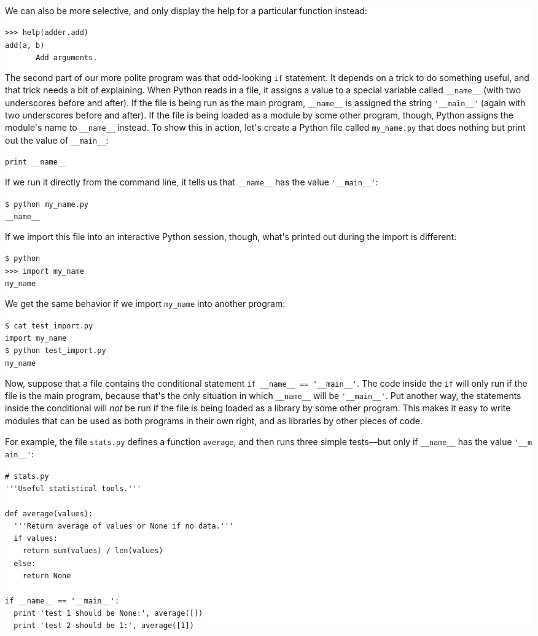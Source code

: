 We can also be more selective, and only display the help for a
particular function instead:

    >>> help(adder.add)
    add(a, b)
           Add arguments.

The second part of our more polite program was that odd-looking `if`
statement. It depends on a trick to do something useful, and that trick
needs a bit of explaining. When Python reads in a file, it assigns a
value to a special variable called `__name__` (with two underscores
before and after). If the file is being run as the main program,
`__name__` is assigned the string `'__main__'` (again with two
underscores before and after). If the file is being loaded as a module
by some other program, though, Python assigns the module's name to
`__name__` instead. To show this in action, let's create a Python file
called `my_name.py` that does nothing but print out the value of
`__main__`:

~~~~ {src="my_name.py"}
print __name__
~~~~

If we run it directly from the command line, it tells us that `__name__`
has the value `'__main__'`:

    $ python my_name.py
    __name__

If we import this file into an interactive Python session, though,
what's printed out during the import is different:

    $ python
    >>> import my_name
    my_name

We get the same behavior if we import `my_name` into another program:

    $ cat test_import.py
    import my_name
    $ python test_import.py
    my_name

Now, suppose that a file contains the conditional statement
`if __name__ == '__main__'`. The code inside the `if` will only run if
the file is the main program, because that's the only situation in which
`__name__` will be `'__main__'`. Put another way, the statements inside
the conditional will *not* be run if the file is being loaded as a
library by some other program. This makes it easy to write modules that
can be used as both programs in their own right, and as libraries by
other pieces of code.

For example, the file `stats.py` defines a function `average`, and then
runs three simple tests—but only if `__name__` has the value
`'__main__'`:

~~~~ {src="src/stats.py"}
# stats.py
'''Useful statistical tools.'''

def average(values):
  '''Return average of values or None if no data.'''
  if values:
    return sum(values) / len(values)
  else:
    return None

if __name__ == '__main__':
  print 'test 1 should be None:', average([])
  print 'test 2 should be 1:', average([1])
~~~~